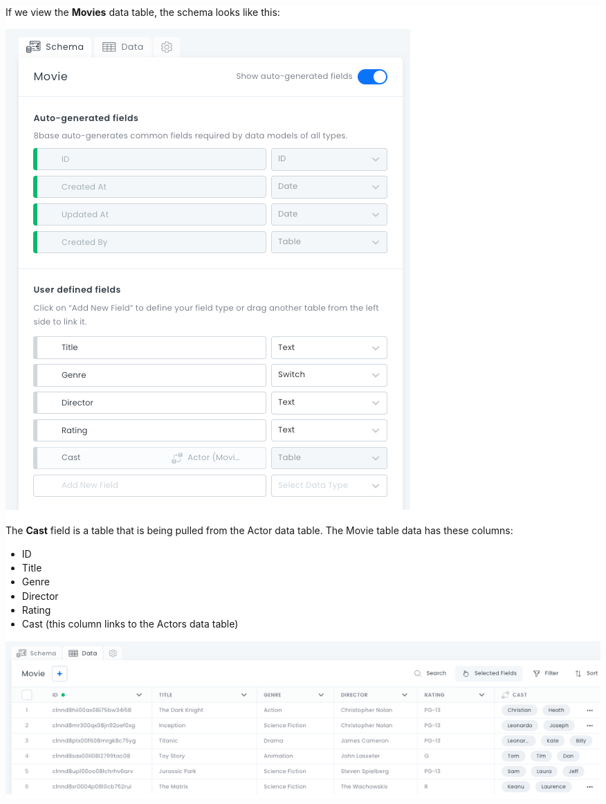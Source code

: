 
If we view the **Movies** data table, the schema looks like this:

![The 8base data page showing a schema table.](./_images/ui-tutorial-groups-schema-movie.png)


The **Cast** field is a table that is being pulled from the Actor data table. The Movie table data has these columns:



* ID
* Title 
* Genre
* Director
* Rating
* Cast (this column links to the Actors data table)


![The 8base data page showing a data table.](./_images/ui-tutorial-groups-data-movie.png)
